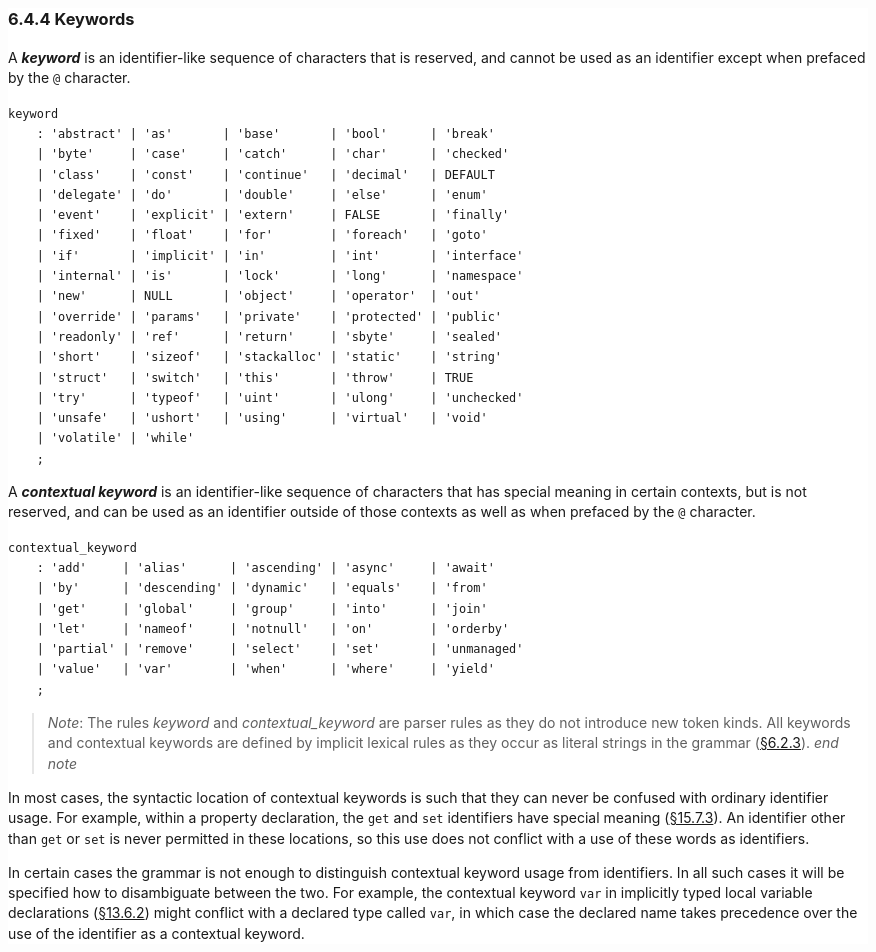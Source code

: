 ### 6.4.4 Keywords

A ***keyword*** is an identifier-like sequence of characters that is reserved, and cannot be used as an identifier except when prefaced by the `@` character.

```ANTLR
keyword
    : 'abstract' | 'as'       | 'base'       | 'bool'      | 'break'
    | 'byte'     | 'case'     | 'catch'      | 'char'      | 'checked'
    | 'class'    | 'const'    | 'continue'   | 'decimal'   | DEFAULT
    | 'delegate' | 'do'       | 'double'     | 'else'      | 'enum'
    | 'event'    | 'explicit' | 'extern'     | FALSE       | 'finally'
    | 'fixed'    | 'float'    | 'for'        | 'foreach'   | 'goto'
    | 'if'       | 'implicit' | 'in'         | 'int'       | 'interface'
    | 'internal' | 'is'       | 'lock'       | 'long'      | 'namespace'
    | 'new'      | NULL       | 'object'     | 'operator'  | 'out'
    | 'override' | 'params'   | 'private'    | 'protected' | 'public'
    | 'readonly' | 'ref'      | 'return'     | 'sbyte'     | 'sealed'
    | 'short'    | 'sizeof'   | 'stackalloc' | 'static'    | 'string'
    | 'struct'   | 'switch'   | 'this'       | 'throw'     | TRUE
    | 'try'      | 'typeof'   | 'uint'       | 'ulong'     | 'unchecked'
    | 'unsafe'   | 'ushort'   | 'using'      | 'virtual'   | 'void'
    | 'volatile' | 'while'
    ;
```

A ***contextual keyword*** is an identifier-like sequence of characters that has special meaning in certain contexts, but is not reserved, and can be used as an identifier outside of those contexts as well as when prefaced by the `@` character.

```ANTLR
contextual_keyword
    : 'add'     | 'alias'      | 'ascending' | 'async'     | 'await'
    | 'by'      | 'descending' | 'dynamic'   | 'equals'    | 'from'
    | 'get'     | 'global'     | 'group'     | 'into'      | 'join'
    | 'let'     | 'nameof'     | 'notnull'   | 'on'        | 'orderby'
    | 'partial' | 'remove'     | 'select'    | 'set'       | 'unmanaged'
    | 'value'   | 'var'        | 'when'      | 'where'     | 'yield'
    ;
```

> *Note*: The rules *keyword* and *contextual_keyword* are parser rules as they do not introduce new token kinds. All keywords and contextual keywords are defined by implicit lexical rules as they occur as literal strings in the grammar ([§6.2.3](lexical-structure.md#623-lexical-grammar)). *end note*

In most cases, the syntactic location of contextual keywords is such that they can never be confused with ordinary identifier usage. For example, within a property declaration, the `get` and `set` identifiers have special meaning ([§15.7.3](classes.md#1573-accessors)). An identifier other than `get` or `set` is never permitted in these locations, so this use does not conflict with a use of these words as identifiers.

In certain cases the grammar is not enough to distinguish contextual keyword usage from identifiers. In all such cases it will be specified how to disambiguate between the two. For example, the contextual keyword `var` in implicitly typed local variable declarations ([§13.6.2](statements.md#1362-local-variable-declarations)) might conflict with a declared type called `var`, in which case the declared name takes precedence over the use of the identifier as a contextual keyword.
